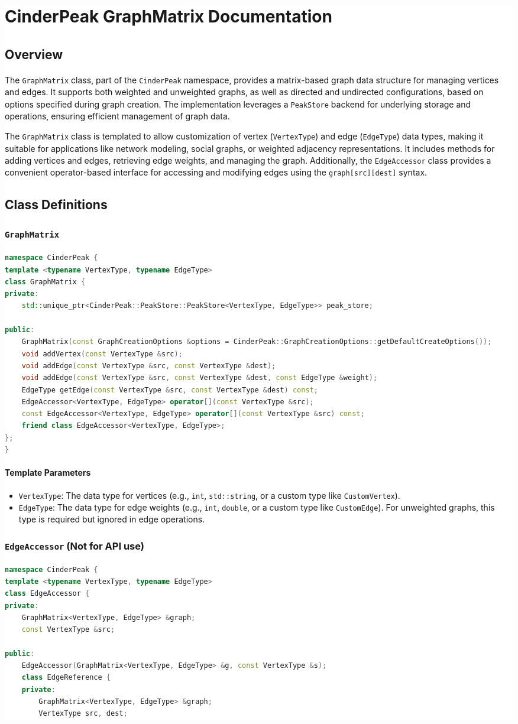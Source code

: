# CinderPeak GraphMatrix Documentation

## Overview

The `GraphMatrix` class, part of the `CinderPeak` namespace, provides a matrix-based graph data structure for managing vertices and edges. It supports both weighted and unweighted graphs, as well as directed and undirected configurations, based on options specified during graph creation. The implementation leverages a `PeakStore` backend for underlying storage and operations, ensuring efficient management of graph data.

The `GraphMatrix` class is templated to allow customization of vertex (`VertexType`) and edge (`EdgeType`) data types, making it suitable for applications like network modeling, social graphs, or weighted adjacency representations. It includes methods for adding vertices and edges, retrieving edge weights, and managing the graph. Additionally, the `EdgeAccessor` class provides a convenient operator-based interface for accessing and modifying edges using the `graph[src][dest]` syntax.

## Class Definitions

### `GraphMatrix`

```cpp
namespace CinderPeak {
template <typename VertexType, typename EdgeType>
class GraphMatrix {
private:
    std::unique_ptr<CinderPeak::PeakStore::PeakStore<VertexType, EdgeType>> peak_store;

public:
    GraphMatrix(const GraphCreationOptions &options = CinderPeak::GraphCreationOptions::getDefaultCreateOptions());
    void addVertex(const VertexType &src);
    void addEdge(const VertexType &src, const VertexType &dest);
    void addEdge(const VertexType &src, const VertexType &dest, const EdgeType &weight);
    EdgeType getEdge(const VertexType &src, const VertexType &dest) const;
    EdgeAccessor<VertexType, EdgeType> operator[](const VertexType &src);
    const EdgeAccessor<VertexType, EdgeType> operator[](const VertexType &src) const;
    friend class EdgeAccessor<VertexType, EdgeType>;
};
}
```

#### Template Parameters
- `VertexType`: The data type for vertices (e.g., `int`, `std::string`, or a custom type like `CustomVertex`).
- `EdgeType`: The data type for edge weights (e.g., `int`, `double`, or a custom type like `CustomEdge`). For unweighted graphs, this type is required but ignored in edge operations.

### `EdgeAccessor` (Not for API use)

```cpp
namespace CinderPeak {
template <typename VertexType, typename EdgeType>
class EdgeAccessor {
private:
    GraphMatrix<VertexType, EdgeType> &graph;
    const VertexType &src;

public:
    EdgeAccessor(GraphMatrix<VertexType, EdgeType> &g, const VertexType &s);
    class EdgeReference {
    private:
        GraphMatrix<VertexType, EdgeType> &graph;
        VertexType src, dest;
```
